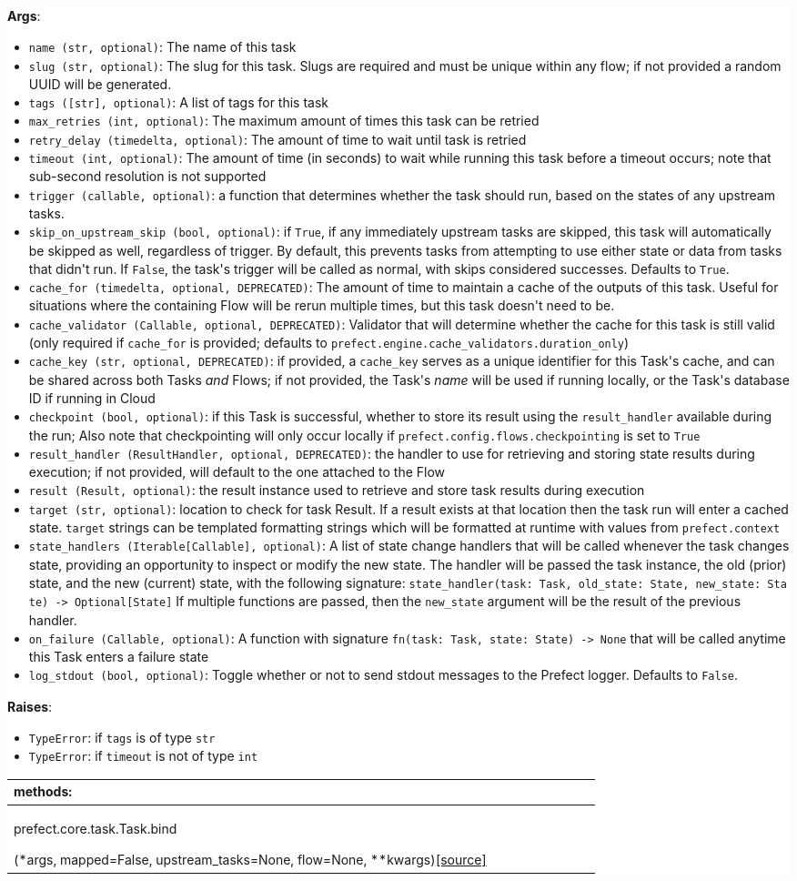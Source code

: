 **Args**:     <ul class="args"><li class="args">`name (str, optional)`: The name of this task     </li><li class="args">`slug (str, optional)`: The slug for this task. Slugs are required and must be unique         within any flow; if not provided a random UUID will be generated.     </li><li class="args">`tags ([str], optional)`: A list of tags for this task     </li><li class="args">`max_retries (int, optional)`: The maximum amount of times this task can be retried     </li><li class="args">`retry_delay (timedelta, optional)`: The amount of time to wait until task is retried     </li><li class="args">`timeout (int, optional)`: The amount of time (in seconds) to wait while         running this task before a timeout occurs; note that sub-second         resolution is not supported     </li><li class="args">`trigger (callable, optional)`: a function that determines whether the         task should run, based on the states of any upstream tasks.     </li><li class="args">`skip_on_upstream_skip (bool, optional)`: if `True`, if any immediately         upstream tasks are skipped, this task will automatically be skipped as         well, regardless of trigger. By default, this prevents tasks from         attempting to use either state or data from tasks that didn't run. If         `False`, the task's trigger will be called as normal, with skips         considered successes. Defaults to `True`.     </li><li class="args">`cache_for (timedelta, optional, DEPRECATED)`: The amount of time to maintain a cache         of the outputs of this task.  Useful for situations where the containing Flow         will be rerun multiple times, but this task doesn't need to be.     </li><li class="args">`cache_validator (Callable, optional, DEPRECATED)`: Validator that will determine         whether the cache for this task is still valid (only required if `cache_for`         is provided; defaults to `prefect.engine.cache_validators.duration_only`)     </li><li class="args">`cache_key (str, optional, DEPRECATED)`: if provided, a `cache_key`         serves as a unique identifier for this Task's cache, and can be shared         across both Tasks _and_ Flows; if not provided, the Task's _name_ will         be used if running locally, or the Task's database ID if running in         Cloud      </li><li class="args">`checkpoint (bool, optional)`: if this Task is successful, whether to         store its result using the `result_handler` available during the run;         Also note that checkpointing will only occur locally if         `prefect.config.flows.checkpointing` is set to `True`     </li><li class="args">`result_handler (ResultHandler, optional, DEPRECATED)`: the handler to         use for retrieving and storing state results during execution; if not         provided, will default to the one attached to the Flow     </li><li class="args">`result (Result, optional)`: the result instance used to retrieve and         store task results during execution     </li><li class="args">`target (str, optional)`: location to check for task Result. If a result         exists at that location then the task run will enter a cached state.         `target` strings can be templated formatting strings which will be         formatted at runtime with values from `prefect.context`     </li><li class="args">`state_handlers (Iterable[Callable], optional)`: A list of state change handlers         that will be called whenever the task changes state, providing an         opportunity to inspect or modify the new state. The handler         will be passed the task instance, the old (prior) state, and the new         (current) state, with the following signature:             `state_handler(task: Task, old_state: State, new_state: State) -> Optional[State]`         If multiple functions are passed, then the `new_state` argument will be the         result of the previous handler.     </li><li class="args">`on_failure (Callable, optional)`: A function with signature          `fn(task: Task, state: State) -> None` that will be called anytime this          Task enters a failure state     </li><li class="args">`log_stdout (bool, optional)`: Toggle whether or not to send stdout messages to         the Prefect logger. Defaults to `False`.</li></ul>**Raises**:     <ul class="args"><li class="args">`TypeError`: if `tags` is of type `str`     </li><li class="args">`TypeError`: if `timeout` is not of type `int`</li></ul>

|methods: &nbsp;&nbsp;&nbsp;&nbsp;&nbsp;&nbsp;&nbsp;&nbsp;&nbsp;&nbsp;&nbsp;&nbsp;&nbsp;&nbsp;&nbsp;&nbsp;&nbsp;&nbsp;&nbsp;&nbsp;&nbsp;&nbsp;&nbsp;&nbsp;&nbsp;&nbsp;&nbsp;&nbsp;&nbsp;&nbsp;&nbsp;&nbsp;&nbsp;&nbsp;&nbsp;&nbsp;&nbsp;&nbsp;&nbsp;&nbsp;&nbsp;&nbsp;&nbsp;&nbsp;&nbsp;&nbsp;&nbsp;&nbsp;&nbsp;&nbsp;&nbsp;&nbsp;&nbsp;&nbsp;&nbsp;&nbsp;&nbsp;&nbsp;&nbsp;&nbsp;&nbsp;&nbsp;&nbsp;&nbsp;&nbsp;&nbsp;&nbsp;&nbsp;&nbsp;&nbsp;&nbsp;&nbsp;&nbsp;&nbsp;&nbsp;&nbsp;&nbsp;&nbsp;&nbsp;&nbsp;&nbsp;&nbsp;&nbsp;&nbsp;&nbsp;&nbsp;&nbsp;&nbsp;&nbsp;&nbsp;&nbsp;&nbsp;&nbsp;&nbsp;&nbsp;&nbsp;&nbsp;&nbsp;&nbsp;&nbsp;&nbsp;&nbsp;&nbsp;&nbsp;&nbsp;&nbsp;&nbsp;&nbsp;&nbsp;&nbsp;&nbsp;&nbsp;&nbsp;&nbsp;&nbsp;&nbsp;&nbsp;&nbsp;&nbsp;&nbsp;&nbsp;&nbsp;&nbsp;&nbsp;&nbsp;&nbsp;&nbsp;&nbsp;&nbsp;&nbsp;&nbsp;&nbsp;&nbsp;&nbsp;&nbsp;&nbsp;&nbsp;&nbsp;&nbsp;&nbsp;&nbsp;&nbsp;&nbsp;&nbsp;&nbsp;&nbsp;&nbsp;&nbsp;&nbsp;&nbsp;|
|:----|
 | <div class='method-sig' id='prefect-core-task-task-bind'><p class="prefect-class">prefect.core.task.Task.bind</p>(*args, mapped=False, upstream_tasks=None, flow=None, **kwargs)<span class="source"><a href="https://github.com/PrefectHQ/prefect/blob/master/src/prefect/core/task.py#L469">[source]</a></span></div>